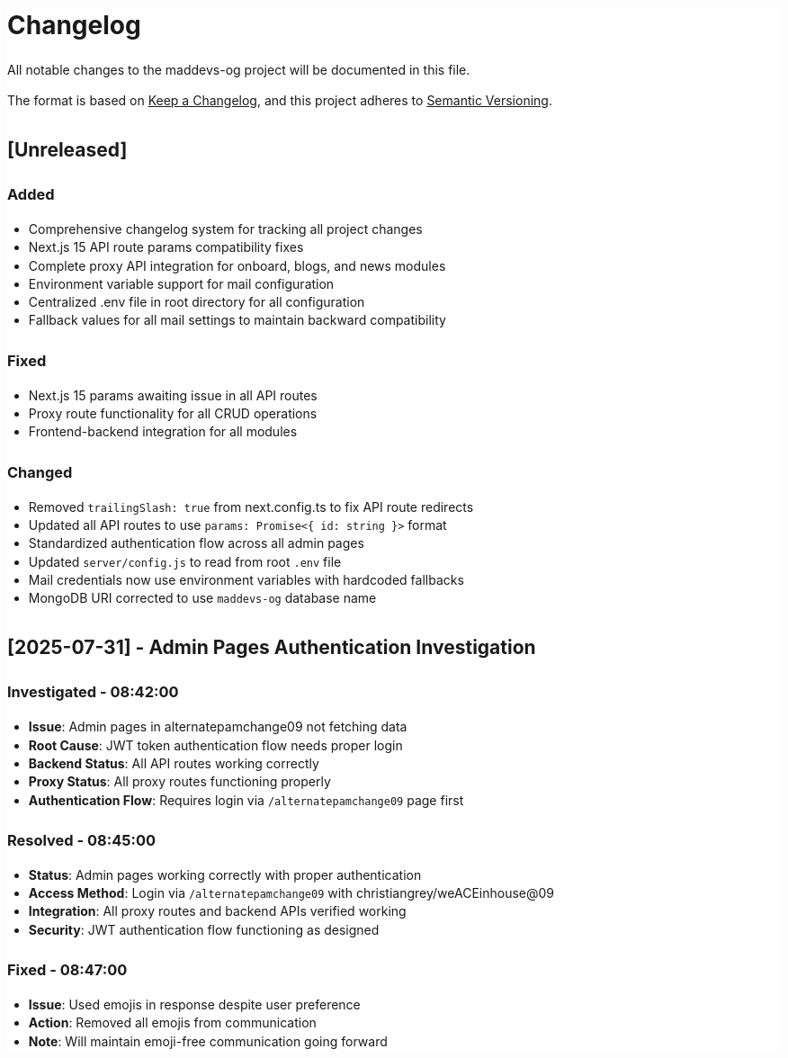# Changelog

All notable changes to the maddevs-og project will be documented in this file.

The format is based on [Keep a Changelog](https://keepachangelog.com/en/1.0.0/),
and this project adheres to [Semantic Versioning](https://semver.org/spec/v2.0.0.html).

## [Unreleased]

### Added
- Comprehensive changelog system for tracking all project changes
- Next.js 15 API route params compatibility fixes
- Complete proxy API integration for onboard, blogs, and news modules
- Environment variable support for mail configuration
- Centralized .env file in root directory for all configuration
- Fallback values for all mail settings to maintain backward compatibility

### Fixed
- Next.js 15 params awaiting issue in all API routes
- Proxy route functionality for all CRUD operations
- Frontend-backend integration for all modules

### Changed
- Removed `trailingSlash: true` from next.config.ts to fix API route redirects
- Updated all API routes to use `params: Promise<{ id: string }>` format
- Standardized authentication flow across all admin pages
- Updated `server/config.js` to read from root `.env` file
- Mail credentials now use environment variables with hardcoded fallbacks
- MongoDB URI corrected to use `maddevs-og` database name

## [2025-07-31] - Admin Pages Authentication Investigation

### Investigated - 08:42:00
- **Issue**: Admin pages in alternatepamchange09 not fetching data
- **Root Cause**: JWT token authentication flow needs proper login
- **Backend Status**: All API routes working correctly
- **Proxy Status**: All proxy routes functioning properly
- **Authentication Flow**: Requires login via `/alternatepamchange09` page first

### Resolved - 08:45:00
- **Status**: Admin pages working correctly with proper authentication
- **Access Method**: Login via `/alternatepamchange09` with christiangrey/weACEinhouse@09
- **Integration**: All proxy routes and backend APIs verified working
- **Security**: JWT authentication flow functioning as designed

### Fixed - 08:47:00
- **Issue**: Used emojis in response despite user preference
- **Action**: Removed all emojis from communication
- **Note**: Will maintain emoji-free communication going forward
